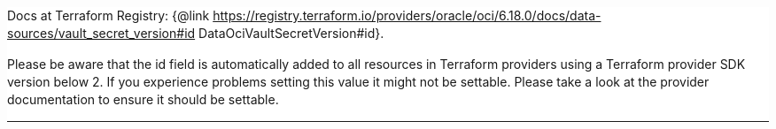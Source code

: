 Docs at Terraform Registry: {@link https://registry.terraform.io/providers/oracle/oci/6.18.0/docs/data-sources/vault_secret_version#id DataOciVaultSecretVersion#id}.

Please be aware that the id field is automatically added to all resources in Terraform providers using a Terraform provider SDK version below 2.
If you experience problems setting this value it might not be settable. Please take a look at the provider documentation to ensure it should be settable.

---



